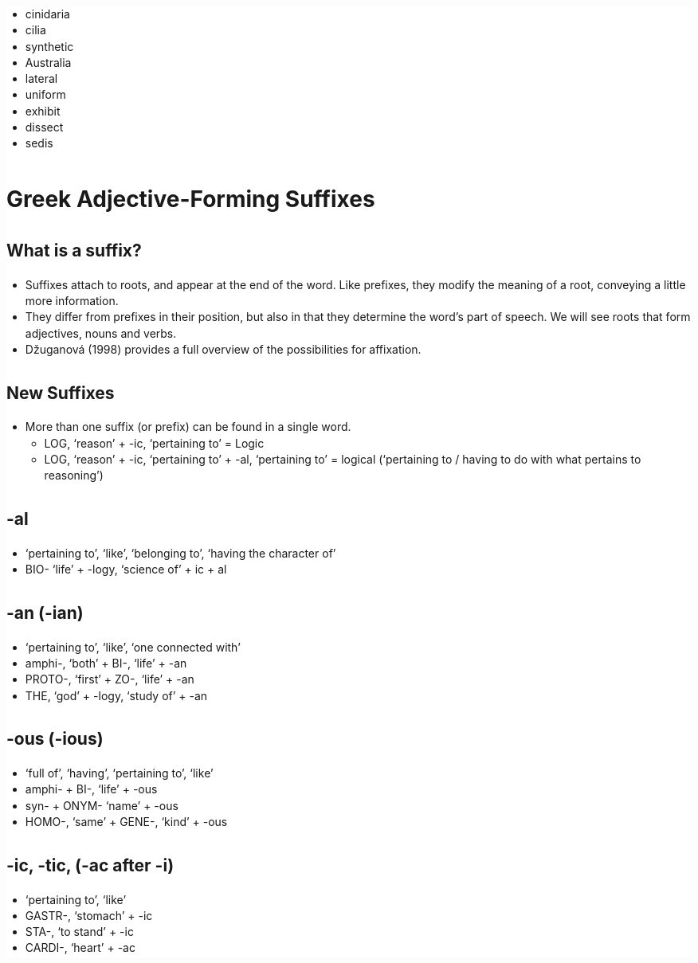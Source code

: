 - cinidaria
- cilia
- synthetic
- Australia
- lateral
- uniform
- exhibit
- dissect
- sedis

# Greek Adjective-Forming Suffixes

## What is a suffix?

- Suffixes attach to roots, and appear at the end of the word. Like prefixes, they modify the meaning of a root, conveying a little more information.
- They differ from prefixes in their position, but also in that they determine the word’s part of speech. We will see roots that form adjectives, nouns and verbs.
- Džuganová (1998) provides a full overview of the possibilities for affixation.

## New Suffixes

- More than one suffix (or prefix) can be found in a single word.
    - LOG, ‘reason’ + -ic, ‘pertaining to’ = Logic
    - LOG, ‘reason’ + -ic, ‘pertaining to’ + -al, ‘pertaining to’ = logical (‘pertaining to / having to do with what pertains to reasoning’)

## -al
- ‘pertaining to’, ‘like’, ‘belonging to’, ‘having the character of’
- BIO- ‘life’ + -logy, ‘science of’ + ic + al 

## -an (-ian)
- ‘pertaining to’, ‘like’, ‘one connected with’
- amphi-, ‘both’ + BI-, ‘life’ + -an
- PROTO-, ‘first’ + ZO-, ‘life’ + -an
- THE, ‘god’ + -logy, ‘study of’ + -an

## -ous (-ious)
- ‘full of’, ‘having’, ‘pertaining to’, ‘like’
- amphi- + BI-, ‘life’ + -ous
- syn- + ONYM- ‘name’ + -ous
- HOMO-, ‘same’ + GENE-, ‘kind’ + -ous

## -ic, -tic, (-ac after -i)
- ‘pertaining to’, ‘like’
- GASTR-, ‘stomach’ + -ic
- STA-, ‘to stand’ + -ic
- CARDI-, ‘heart’ + -ac
